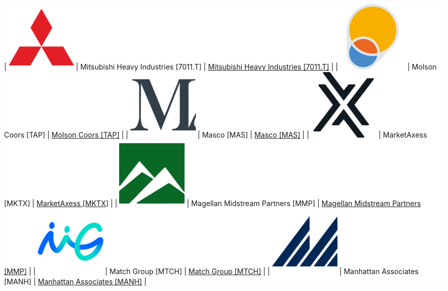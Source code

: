 | ![Mitsubishi Heavy Industries [7011.T]](/img/128/7011.T-3030f515.png) | Mitsubishi Heavy Industries [7011.T] | [Mitsubishi Heavy Industries [7011.T]](../../page/mitsubishi-heavy-industries/logo/ ) |
| ![Molson Coors [TAP]](/img/128/TAP-05daa531.png) | Molson Coors [TAP] | [Molson Coors [TAP]](../../page/molson-coors/logo/ ) |
| ![Masco [MAS]](/img/128/MAS-402fe81d.png) | Masco [MAS] | [Masco [MAS]](../../page/masco/logo/ ) |
| ![MarketAxess [MKTX]](/img/128/MKTX-0355ad33.png) | MarketAxess [MKTX] | [MarketAxess [MKTX]](../../page/marketaxess/logo/ ) |
| ![Magellan Midstream Partners [MMP]](/img/128/MMP-e3e52ac8.png) | Magellan Midstream Partners [MMP] | [Magellan Midstream Partners [MMP]](../../page/magellan-midstream-partners/logo/ ) |
| ![Match Group [MTCH]](/img/128/MTCH-41cc81fb.png) | Match Group [MTCH] | [Match Group [MTCH]](../../page/match-group/logo/ ) |
| ![Manhattan Associates [MANH]](/img/128/MANH-aae672e8.png) | Manhattan Associates [MANH] | [Manhattan Associates [MANH]](../../page/manhattan-associates/logo/ ) |